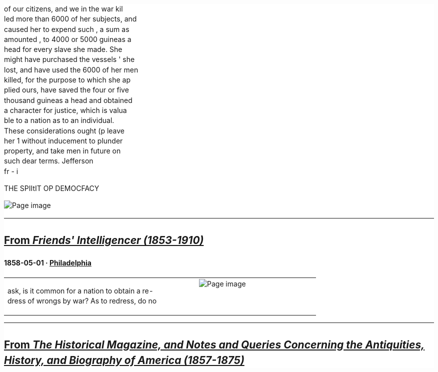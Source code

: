 of our citizens, and we in the war kil  
led more than 6000 of her subjects, and  
caused her to expend such , a sum as  
amounted , to 4000 or 5000 guineas a  
head for every slave she made. She  
might have purchased the vessels &#x27; she  
lost, and have used the 6000 of her men  
killed, for the purpose to which she ap­  
plied ours, have saved the four or five  
thousand guineas a head and obtained  
a character for justice, which is valua  
ble to a nation as to an individual.  
These considerations ought (p leave  
her 1 without inducement to plunder  
property, and take men in future on  
such dear terms. Jefferson  
fr - i  
  
THE SPIItIT OP DEMOCFACY
</td><td style="width: 50%; max-height: 75%; margin: auto; display: block;">
<img alt="Page image" src="https://tile.loc.gov/image-services/iiif/service:ndnp:ohi:batch_ohi_byrd_ver01:data:sn85038115:00296027522:1846050901:0460/pct:53.609706774519715,5.2776171197223825,28.65520728008089,87.73857721226142/!600,600/0/default.jpg"/>
</td>
</tr></table>

---

## [From _Friends' Intelligencer (1853-1910)_](https://archive.org/details/sim_friends-intelligencer_1858-05-01_15_7/page/n2/mode/1up?view=theater)

#### 1858-05-01 &middot; [Philadelphia](http://dbpedia.org/resource/Philadelphia)

<table style="width: 100%;"><tr><td style="width: 50%">

  
ask, is it common for a nation to obtain a re-  
dress of wrongs by war? As to redress, do no
</td><td style="width: 50%; max-height: 75%; margin: auto; display: block;">
<img alt="Page image" src="https://iiif.archive.org/image/iiif/2/sim_friends-intelligencer_1858-05-01_15_7%2Fsim_friends-intelligencer_1858-05-01_15_7_jp2.zip%2Fsim_friends-intelligencer_1858-05-01_15_7_jp2%2Fsim_friends-intelligencer_1858-05-01_15_7_0002.jp2/pct:47.791798107255524,17.891918208373905,37.618296529968454,2.4342745861733204/600,/0/default.jpg"/>
</td>
</tr></table>

---

## [From _The Historical Magazine, and Notes and Queries Concerning the Antiquities, History, and Biography of America (1857-1875)_](https://archive.org/details/sim_historical-magazine-biography-of-america_1869-11_6_5/page/n48/mode/1up?view=theater)
